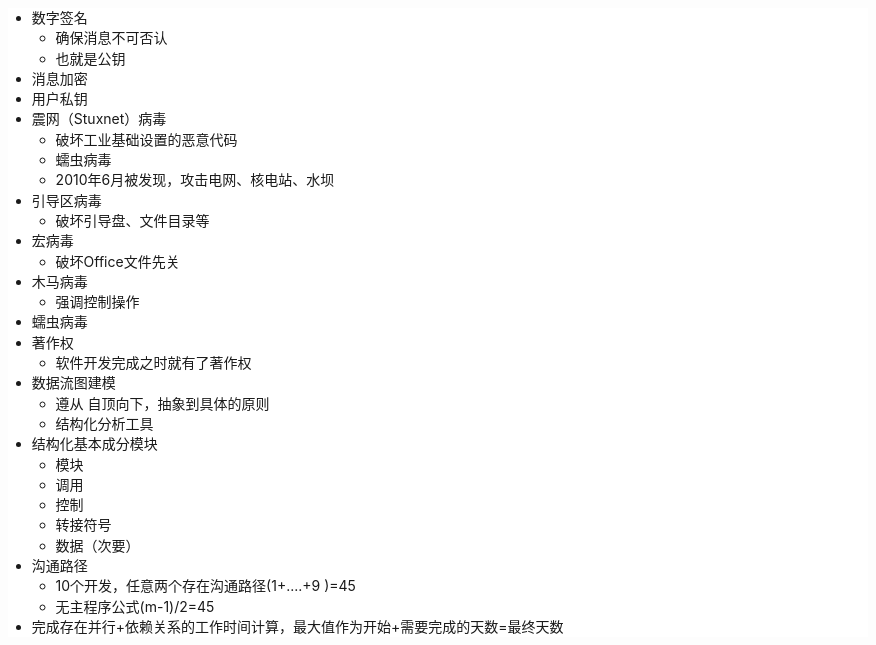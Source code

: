 - 数字签名
    - 确保消息不可否认
    - 也就是公钥
- 消息加密
- 用户私钥
- 震网（Stuxnet）病毒
    - 破坏工业基础设置的恶意代码
    - 蠕虫病毒
    - 2010年6月被发现，攻击电网、核电站、水坝
- 引导区病毒
    - 破坏引导盘、文件目录等
- 宏病毒
    - 破坏Office文件先关
- 木马病毒
    - 强调控制操作
- 蠕虫病毒
- 著作权
    - 软件开发完成之时就有了著作权
- 数据流图建模
   - 遵从 自顶向下，抽象到具体的原则
    - 结构化分析工具
- 结构化基本成分模块
    - 模块
    - 调用
    - 控制
    - 转接符号
    - 数据（次要）
- 沟通路径
    - 10个开发，任意两个存在沟通路径(1+....+9 )=45
    - 无主程序公式(m-1)/2=45
- 完成存在并行+依赖关系的工作时间计算，最大值作为开始+需要完成的天数=最终天数